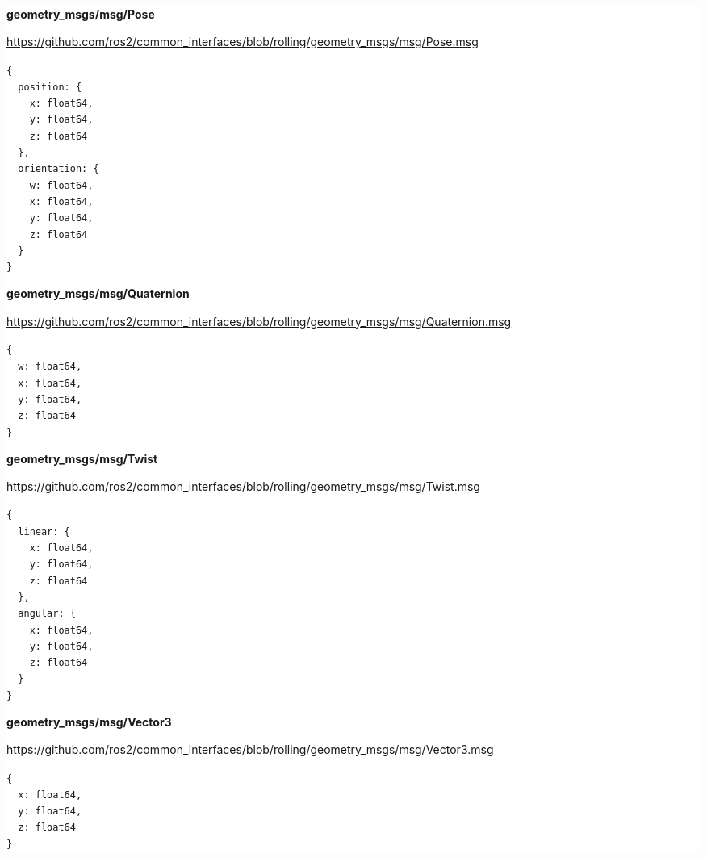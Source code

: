 **geometry_msgs/msg/Pose**

https://github.com/ros2/common_interfaces/blob/rolling/geometry_msgs/msg/Pose.msg

```
{
  position: {
    x: float64,
    y: float64,
    z: float64
  },
  orientation: {
    w: float64,
    x: float64,
    y: float64,
    z: float64
  }
}
```

**geometry_msgs/msg/Quaternion**

https://github.com/ros2/common_interfaces/blob/rolling/geometry_msgs/msg/Quaternion.msg

```
{
  w: float64,
  x: float64,
  y: float64,
  z: float64
}
```

**geometry_msgs/msg/Twist**

https://github.com/ros2/common_interfaces/blob/rolling/geometry_msgs/msg/Twist.msg

```
{
  linear: {
    x: float64,
    y: float64,
    z: float64
  },
  angular: {
    x: float64,
    y: float64,
    z: float64
  }
}
```

**geometry_msgs/msg/Vector3**

https://github.com/ros2/common_interfaces/blob/rolling/geometry_msgs/msg/Vector3.msg

```
{
  x: float64,
  y: float64,
  z: float64
}
```
